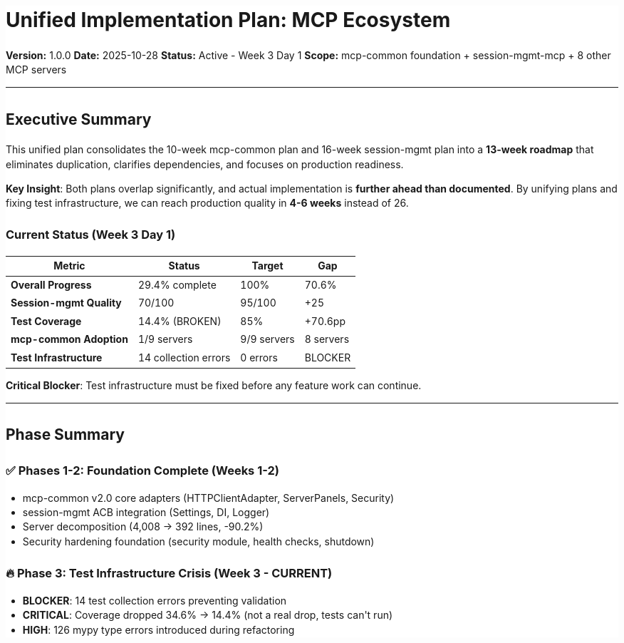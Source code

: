 # Unified Implementation Plan: MCP Ecosystem

**Version:** 1.0.0
**Date:** 2025-10-28
**Status:** Active - Week 3 Day 1
**Scope:** mcp-common foundation + session-mgmt-mcp + 8 other MCP servers

______________________________________________________________________

## Executive Summary

This unified plan consolidates the 10-week mcp-common plan and 16-week session-mgmt plan into a **13-week roadmap** that eliminates duplication, clarifies dependencies, and focuses on production readiness.

**Key Insight**: Both plans overlap significantly, and actual implementation is **further ahead than documented**. By unifying plans and fixing test infrastructure, we can reach production quality in **4-6 weeks** instead of 26.

### Current Status (Week 3 Day 1)

| Metric | Status | Target | Gap |
|--------|--------|--------|-----|
| **Overall Progress** | 29.4% complete | 100% | 70.6% |
| **Session-mgmt Quality** | 70/100 | 95/100 | +25 |
| **Test Coverage** | 14.4% (BROKEN) | 85% | +70.6pp |
| **mcp-common Adoption** | 1/9 servers | 9/9 servers | 8 servers |
| **Test Infrastructure** | 14 collection errors | 0 errors | BLOCKER |

**Critical Blocker**: Test infrastructure must be fixed before any feature work can continue.

______________________________________________________________________

## Phase Summary

### ✅ **Phases 1-2: Foundation Complete** (Weeks 1-2)

- mcp-common v2.0 core adapters (HTTPClientAdapter, ServerPanels, Security)
- session-mgmt ACB integration (Settings, DI, Logger)
- Server decomposition (4,008 → 392 lines, -90.2%)
- Security hardening foundation (security module, health checks, shutdown)

### 🔥 **Phase 3: Test Infrastructure Crisis** (Week 3 - CURRENT)

- **BLOCKER**: 14 test collection errors preventing validation
- **CRITICAL**: Coverage dropped 34.6% → 14.4% (not a real drop, tests can't run)
- **HIGH**: 126 mypy type errors introduced during refactoring

